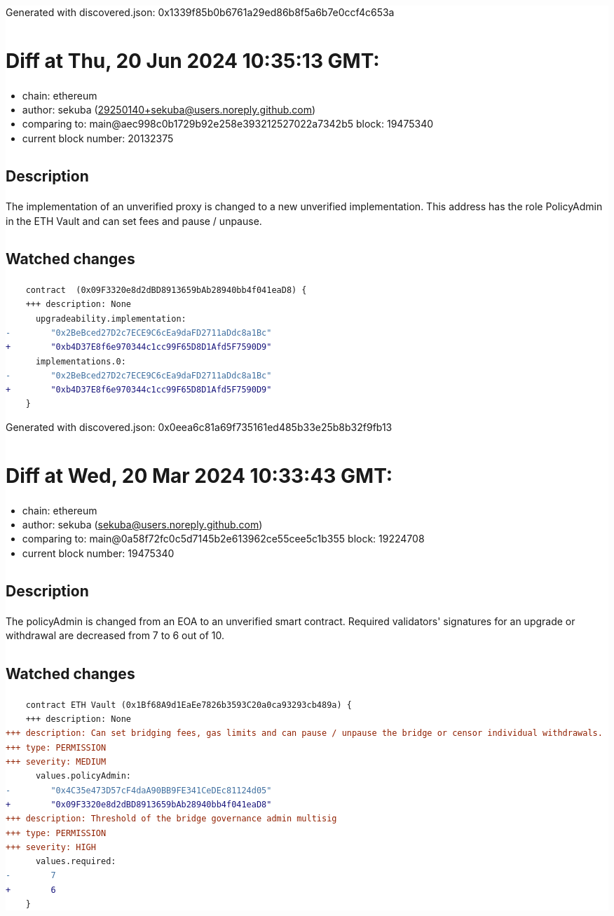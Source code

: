 Generated with discovered.json: 0x1339f85b0b6761a29ed86b8f5a6b7e0ccf4c653a

# Diff at Thu, 20 Jun 2024 10:35:13 GMT:

- chain: ethereum
- author: sekuba (<29250140+sekuba@users.noreply.github.com>)
- comparing to: main@aec998c0b1729b92e258e393212527022a7342b5 block: 19475340
- current block number: 20132375

## Description

The implementation of an unverified proxy is changed to a new unverified implementation. This address has the role PolicyAdmin in the ETH Vault and can set fees and pause / unpause.

## Watched changes

```diff
    contract  (0x09F3320e8d2dBD8913659bAb28940bb4f041eaD8) {
    +++ description: None
      upgradeability.implementation:
-        "0x2BeBced27D2c7ECE9C6cEa9daFD2711aDdc8a1Bc"
+        "0xb4D37E8f6e970344c1cc99F65D8D1Afd5F7590D9"
      implementations.0:
-        "0x2BeBced27D2c7ECE9C6cEa9daFD2711aDdc8a1Bc"
+        "0xb4D37E8f6e970344c1cc99F65D8D1Afd5F7590D9"
    }
```

Generated with discovered.json: 0x0eea6c81a69f735161ed485b33e25b8b32f9fb13

# Diff at Wed, 20 Mar 2024 10:33:43 GMT:

- chain: ethereum
- author: sekuba (<sekuba@users.noreply.github.com>)
- comparing to: main@0a58f72fc0c5d7145b2e613962ce55cee5c1b355 block: 19224708
- current block number: 19475340

## Description

The policyAdmin is changed from an EOA to an unverified smart contract.
Required validators' signatures for an upgrade or withdrawal are decreased from 7 to 6 out of 10.

## Watched changes

```diff
    contract ETH Vault (0x1Bf68A9d1EaEe7826b3593C20a0ca93293cb489a) {
    +++ description: None
+++ description: Can set bridging fees, gas limits and can pause / unpause the bridge or censor individual withdrawals.
+++ type: PERMISSION
+++ severity: MEDIUM
      values.policyAdmin:
-        "0x4C35e473D57cF4daA90BB9FE341CeDEc81124d05"
+        "0x09F3320e8d2dBD8913659bAb28940bb4f041eaD8"
+++ description: Threshold of the bridge governance admin multisig
+++ type: PERMISSION
+++ severity: HIGH
      values.required:
-        7
+        6
    }
```
